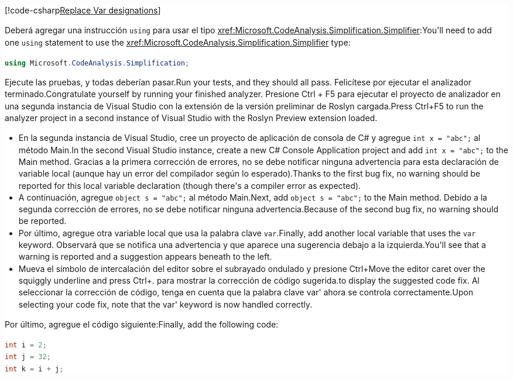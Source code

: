 [!code-csharp[Replace Var designations](~/samples/csharp/roslyn-sdk/Tutorials/MakeConst/MakeConst/MakeConstCodeFixProvider.cs#ReplaceVar "Replace a var designation with the explicit type")]

<span data-ttu-id="ccd2f-372">Deberá agregar una instrucción `using` para usar el tipo <xref:Microsoft.CodeAnalysis.Simplification.Simplifier>:</span><span class="sxs-lookup"><span data-stu-id="ccd2f-372">You'll need to add one `using` statement to use the <xref:Microsoft.CodeAnalysis.Simplification.Simplifier> type:</span></span>

```csharp
using Microsoft.CodeAnalysis.Simplification;
```

<span data-ttu-id="ccd2f-373">Ejecute las pruebas, y todas deberían pasar.</span><span class="sxs-lookup"><span data-stu-id="ccd2f-373">Run your tests, and they should all pass.</span></span> <span data-ttu-id="ccd2f-374">Felicítese por ejecutar el analizador terminado.</span><span class="sxs-lookup"><span data-stu-id="ccd2f-374">Congratulate yourself by running your finished analyzer.</span></span> <span data-ttu-id="ccd2f-375">Presione Ctrl + F5 para ejecutar el proyecto de analizador en una segunda instancia de Visual Studio con la extensión de la versión preliminar de Roslyn cargada.</span><span class="sxs-lookup"><span data-stu-id="ccd2f-375">Press Ctrl+F5 to run the analyzer project in a second instance of Visual Studio with the Roslyn Preview extension loaded.</span></span>

- <span data-ttu-id="ccd2f-376">En la segunda instancia de Visual Studio, cree un proyecto de aplicación de consola de C# y agregue `int x = "abc";` al método Main.</span><span class="sxs-lookup"><span data-stu-id="ccd2f-376">In the second Visual Studio instance, create a new C# Console Application project and add `int x = "abc";` to the Main method.</span></span> <span data-ttu-id="ccd2f-377">Gracias a la primera corrección de errores, no se debe notificar ninguna advertencia para esta declaración de variable local (aunque hay un error del compilador según lo esperado).</span><span class="sxs-lookup"><span data-stu-id="ccd2f-377">Thanks to the first bug fix, no warning should be reported for this local variable declaration (though there's a compiler error as expected).</span></span>
- <span data-ttu-id="ccd2f-378">A continuación, agregue `object s = "abc";` al método Main.</span><span class="sxs-lookup"><span data-stu-id="ccd2f-378">Next, add `object s = "abc";` to the Main method.</span></span> <span data-ttu-id="ccd2f-379">Debido a la segunda corrección de errores, no se debe notificar ninguna advertencia.</span><span class="sxs-lookup"><span data-stu-id="ccd2f-379">Because of the second bug fix, no warning should be reported.</span></span>
- <span data-ttu-id="ccd2f-380">Por último, agregue otra variable local que usa la palabra clave `var`.</span><span class="sxs-lookup"><span data-stu-id="ccd2f-380">Finally, add another local variable that uses the `var` keyword.</span></span> <span data-ttu-id="ccd2f-381">Observará que se notifica una advertencia y que aparece una sugerencia debajo a la izquierda.</span><span class="sxs-lookup"><span data-stu-id="ccd2f-381">You'll see that a warning is reported and a suggestion appears beneath to the left.</span></span>
- <span data-ttu-id="ccd2f-382">Mueva el símbolo de intercalación del editor sobre el subrayado ondulado y presione Ctrl+</span><span class="sxs-lookup"><span data-stu-id="ccd2f-382">Move the editor caret over the squiggly underline and press Ctrl+.</span></span> <span data-ttu-id="ccd2f-383">para mostrar la corrección de código sugerida.</span><span class="sxs-lookup"><span data-stu-id="ccd2f-383">to display the suggested code fix.</span></span> <span data-ttu-id="ccd2f-384">Al seleccionar la corrección de código, tenga en cuenta que la palabra clave var' ahora se controla correctamente.</span><span class="sxs-lookup"><span data-stu-id="ccd2f-384">Upon selecting your code fix, note that the var' keyword is now handled correctly.</span></span>

<span data-ttu-id="ccd2f-385">Por último, agregue el código siguiente:</span><span class="sxs-lookup"><span data-stu-id="ccd2f-385">Finally, add the following code:</span></span>

```csharp
int i = 2;
int j = 32;
int k = i + j;
```
